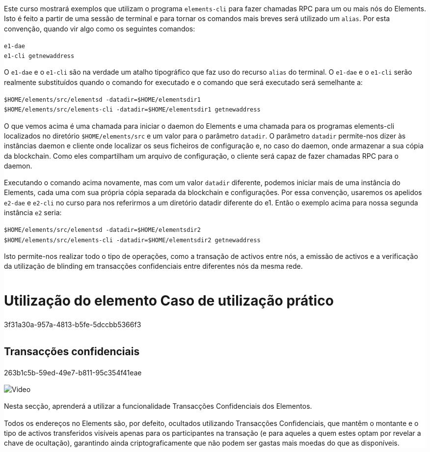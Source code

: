 Este curso mostrará exemplos que utilizam o programa `elements-cli` para fazer chamadas RPC para um ou mais nós do Elements. Isto é feito a partir de uma sessão de terminal e para tornar os comandos mais breves será utilizado um `alias`. Por esta convenção, quando vir algo como os seguintes comandos:

```bash
e1-dae
e1-cli getnewaddress
```

O `e1-dae` e o `e1-cli` são na verdade um atalho tipográfico que faz uso do recurso `alias` do terminal. O `e1-dae` e o `e1-cli` serão realmente substituídos quando o comando for executado e o comando que será executado será semelhante a:

```
$HOME/elements/src/elementsd -datadir=$HOME/elementsdir1
$HOME/elements/src/elements-cli -datadir=$HOME/elementsdir1 getnewaddress
```

O que vemos acima é uma chamada para iniciar o daemon do Elements e uma chamada para os programas elements-cli localizados no diretório `$HOME/elements/src` e um valor para o parâmetro `datadir`. O parâmetro `datadir` permite-nos dizer às instâncias daemon e cliente onde localizar os seus ficheiros de configuração e, no caso do daemon, onde armazenar a sua cópia da blockchain. Como eles compartilham um arquivo de configuração, o cliente será capaz de fazer chamadas RPC para o daemon.

Executando o comando acima novamente, mas com um valor `datadir` diferente, podemos iniciar mais de uma instância do Elements, cada uma com sua própria cópia separada da blockchain e configurações. Por essa convenção, usaremos os apelidos `e2-dae` e `e2-cli` no curso para nos referirmos a um diretório datadir diferente do e1. Então o exemplo acima para nossa segunda instância `e2` seria:

```
$HOME/elements/src/elementsd -datadir=$HOME/elementsdir2
$HOME/elements/src/elements-cli -datadir=$HOME/elementsdir2 getnewaddress
```

Isto permite-nos realizar todo o tipo de operações, como a transação de activos entre nós, a emissão de activos e a verificação da utilização de blinding em transacções confidenciais entre diferentes nós da mesma rede.

# Utilização do elemento Caso de utilização prático

<partId>3f31a30a-957a-4813-b5fe-5dccbb5366f3</partId>

## Transacções confidenciais

<chapterId>263b1c5b-59ed-49e7-b811-95c354f41eae</chapterId>

![Video](https://youtu.be/-by2xBtXQeE?si=7bLo_geGn3qh7MXN)

Nesta secção, aprenderá a utilizar a funcionalidade Transacções Confidenciais dos Elementos.

Todos os endereços no Elements são, por defeito, ocultados utilizando Transacções Confidenciais, que mantêm o montante e o tipo de activos transferidos visíveis apenas para os participantes na transação (e para aqueles a quem estes optam por revelar a chave de ocultação), garantindo ainda criptograficamente que não podem ser gastas mais moedas do que as disponíveis.
